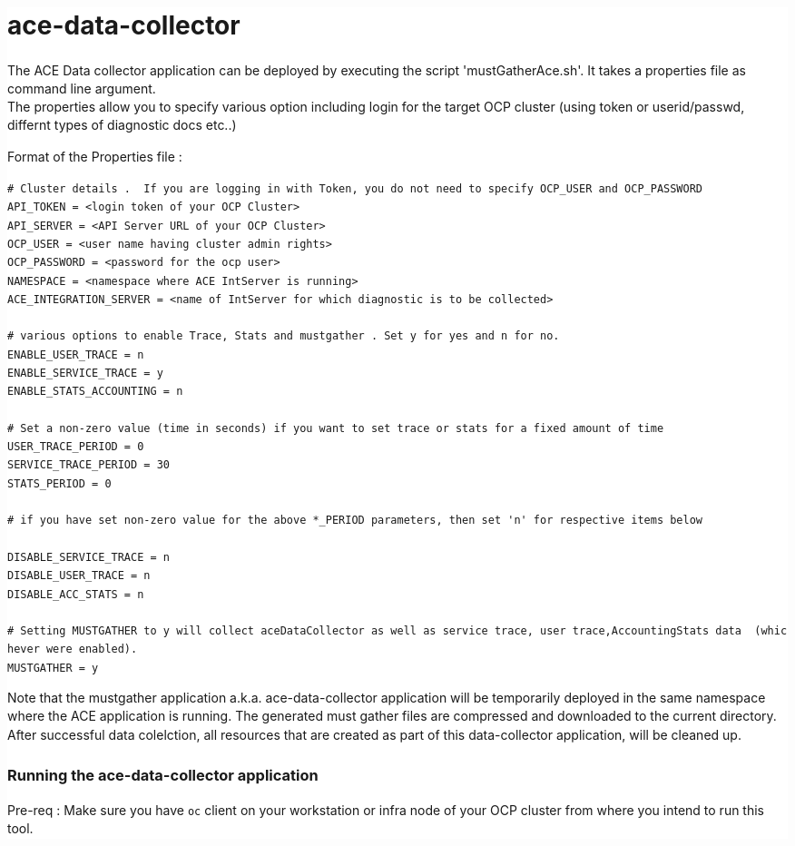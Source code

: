 # ace-data-collector
The ACE Data collector application can be deployed by executing the script 'mustGatherAce.sh'. It takes a properties file as command line argument.   
The properties allow you to specify various option including login for the target OCP cluster (using token or userid/passwd, differnt types of diagnostic docs etc..)

Format of the Properties file :

```
# Cluster details .  If you are logging in with Token, you do not need to specify OCP_USER and OCP_PASSWORD
API_TOKEN = <login token of your OCP Cluster>
API_SERVER = <API Server URL of your OCP Cluster>
OCP_USER = <user name having cluster admin rights>
OCP_PASSWORD = <password for the ocp user>
NAMESPACE = <namespace where ACE IntServer is running>
ACE_INTEGRATION_SERVER = <name of IntServer for which diagnostic is to be collected>

# various options to enable Trace, Stats and mustgather . Set y for yes and n for no.
ENABLE_USER_TRACE = n
ENABLE_SERVICE_TRACE = y
ENABLE_STATS_ACCOUNTING = n

# Set a non-zero value (time in seconds) if you want to set trace or stats for a fixed amount of time
USER_TRACE_PERIOD = 0
SERVICE_TRACE_PERIOD = 30
STATS_PERIOD = 0

# if you have set non-zero value for the above *_PERIOD parameters, then set 'n' for respective items below

DISABLE_SERVICE_TRACE = n
DISABLE_USER_TRACE = n
DISABLE_ACC_STATS = n

# Setting MUSTGATHER to y will collect aceDataCollector as well as service trace, user trace,AccountingStats data  (whichever were enabled).
MUSTGATHER = y
```

Note that the mustgather application a.k.a. ace-data-collector application will be temporarily deployed in the same namespace where the ACE application is running. 
The generated must gather files are compressed and downloaded to the current directory.  
After successful data colelction, all resources that are created as part of this data-collector application, will be cleaned up.

### Running the ace-data-collector application

Pre-req : Make sure you have `oc` client on your workstation or infra node of your OCP cluster from where you intend to run this tool.
